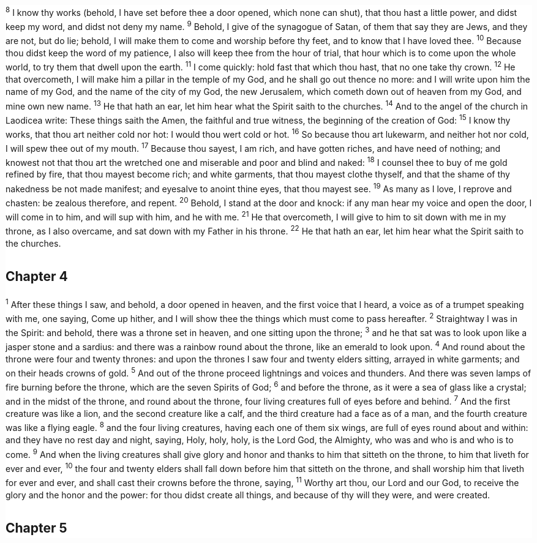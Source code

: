 <sup>8</sup> I know thy works (behold, I have set before thee a door opened, which none can shut), that thou hast a little power, and didst keep my word, and didst not deny my name.
<sup>9</sup> Behold, I give of the synagogue of Satan, of them that say they are Jews, and they are not, but do lie; behold, I will make them to come and worship before thy feet, and to know that I have loved thee.
<sup>10</sup> Because thou didst keep the word of my patience, I also will keep thee from the hour of trial, that hour which is to come upon the whole world, to try them that dwell upon the earth.
<sup>11</sup> I come quickly: hold fast that which thou hast, that no one take thy crown.
<sup>12</sup> He that overcometh, I will make him a pillar in the temple of my God, and he shall go out thence no more: and I will write upon him the name of my God, and the name of the city of my God, the new Jerusalem, which cometh down out of heaven from my God, and mine own new name.
<sup>13</sup> He that hath an ear, let him hear what the Spirit saith to the churches.
<sup>14</sup> And to the angel of the church in Laodicea write: These things saith the Amen, the faithful and true witness, the beginning of the creation of God:
<sup>15</sup> I know thy works, that thou art neither cold nor hot: I would thou wert cold or hot.
<sup>16</sup> So because thou art lukewarm, and neither hot nor cold, I will spew thee out of my mouth.
<sup>17</sup> Because thou sayest, I am rich, and have gotten riches, and have need of nothing; and knowest not that thou art the wretched one and miserable and poor and blind and naked:
<sup>18</sup> I counsel thee to buy of me gold refined by fire, that thou mayest become rich; and white garments, that thou mayest clothe thyself, and that the shame of thy nakedness be not made manifest; and eyesalve to anoint thine eyes, that thou mayest see.
<sup>19</sup> As many as I love, I reprove and chasten: be zealous therefore, and repent.
<sup>20</sup> Behold, I stand at the door and knock: if any man hear my voice and open the door, I will come in to him, and will sup with him, and he with me.
<sup>21</sup> He that overcometh, I will give to him to sit down with me in my throne, as I also overcame, and sat down with my Father in his throne.
<sup>22</sup> He that hath an ear, let him hear what the Spirit saith to the churches.
## Chapter 4

<sup>1</sup> After these things I saw, and behold, a door opened in heaven, and the first voice that I heard, a voice as of a trumpet speaking with me, one saying, Come up hither, and I will show thee the things which must come to pass hereafter.
<sup>2</sup> Straightway I was in the Spirit: and behold, there was a throne set in heaven, and one sitting upon the throne;
<sup>3</sup> and he that sat was to look upon like a jasper stone and a sardius: and there was a rainbow round about the throne, like an emerald to look upon.
<sup>4</sup> And round about the throne were four and twenty thrones: and upon the thrones I saw four and twenty elders sitting, arrayed in white garments; and on their heads crowns of gold.
<sup>5</sup> And out of the throne proceed lightnings and voices and thunders. And there was seven lamps of fire burning before the throne, which are the seven Spirits of God;
<sup>6</sup> and before the throne, as it were a sea of glass like a crystal; and in the midst of the throne, and round about the throne, four living creatures full of eyes before and behind.
<sup>7</sup> And the first creature was like a lion, and the second creature like a calf, and the third creature had a face as of a man, and the fourth creature was like a flying eagle.
<sup>8</sup> and the four living creatures, having each one of them six wings, are full of eyes round about and within: and they have no rest day and night, saying, Holy, holy, holy, is the Lord God, the Almighty, who was and who is and who is to come.
<sup>9</sup> And when the living creatures shall give glory and honor and thanks to him that sitteth on the throne, to him that liveth for ever and ever,
<sup>10</sup> the four and twenty elders shall fall down before him that sitteth on the throne, and shall worship him that liveth for ever and ever, and shall cast their crowns before the throne, saying,
<sup>11</sup> Worthy art thou, our Lord and our God, to receive the glory and the honor and the power: for thou didst create all things, and because of thy will they were, and were created.
## Chapter 5
